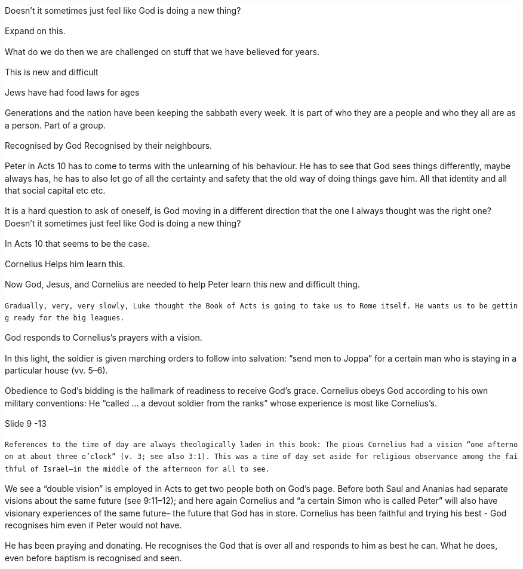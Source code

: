 Doesn’t it sometimes just feel like God is doing a new thing?

Expand on this. 

What do we do then we are challenged on stuff that we have believed for years.


This is new and difficult 

Jews have had food laws for ages

Generations and the nation have been keeping the sabbath every week. 
It is part of who they are a people and who they all are as a person. 
Part of a group. 

Recognised by God
Recognised by their neighbours.

Peter in Acts 10 has to come to terms with the unlearning of his behaviour. He has to see that God sees things differently, maybe always has, he has to also let go of all the certainty and safety that the old way of doing things gave him. All that identity and all that social capital etc etc. 

It is a hard question to ask of oneself, is God moving in a different direction that the one I always thought was the right one? Doesn’t it sometimes just feel like God is doing a new thing?

In Acts 10 that seems to be the case. 

Cornelius Helps him learn this. 

Now God, Jesus, and Cornelius are needed to help Peter learn this new and difficult thing. 

	Gradually, very, very slowly, Luke thought the Book of Acts is going to take us to Rome itself. He wants us to be getting ready for the big leagues.

God responds to Cornelius’s prayers with a vision. 

In this light, the soldier is given marching orders to follow into salvation: “send men to Joppa” for a certain man who is staying in a particular house (vv. 5–6). 

Obedience to God’s bidding is the hallmark of readiness to receive God’s grace. Cornelius obeys God according to his own military conventions: He “called … a devout soldier from the ranks” whose experience is most like Cornelius’s.


Slide 9 -13

	References to the time of day are always theologically laden in this book: The pious Cornelius had a vision “one afternoon at about three o’clock” (v. 3; see also 3:1). This was a time of day set aside for religious observance among the faithful of Israel–in the middle of the afternoon for all to see. 

We see a “double vision” is employed in Acts to get two people both on God’s page. Before both Saul and Ananias had separate visions about the same future (see 9:11–12); and here again Cornelius and “a certain Simon who is called Peter” will also have visionary experiences of the same future– the future that God has in store. 
Cornelius has been faithful and trying his best - God recognises him even if Peter would not have. 


He has been praying and donating. He recognises the God that is over all and responds to him as best he can. What he does, even before baptism is recognised and seen. 
